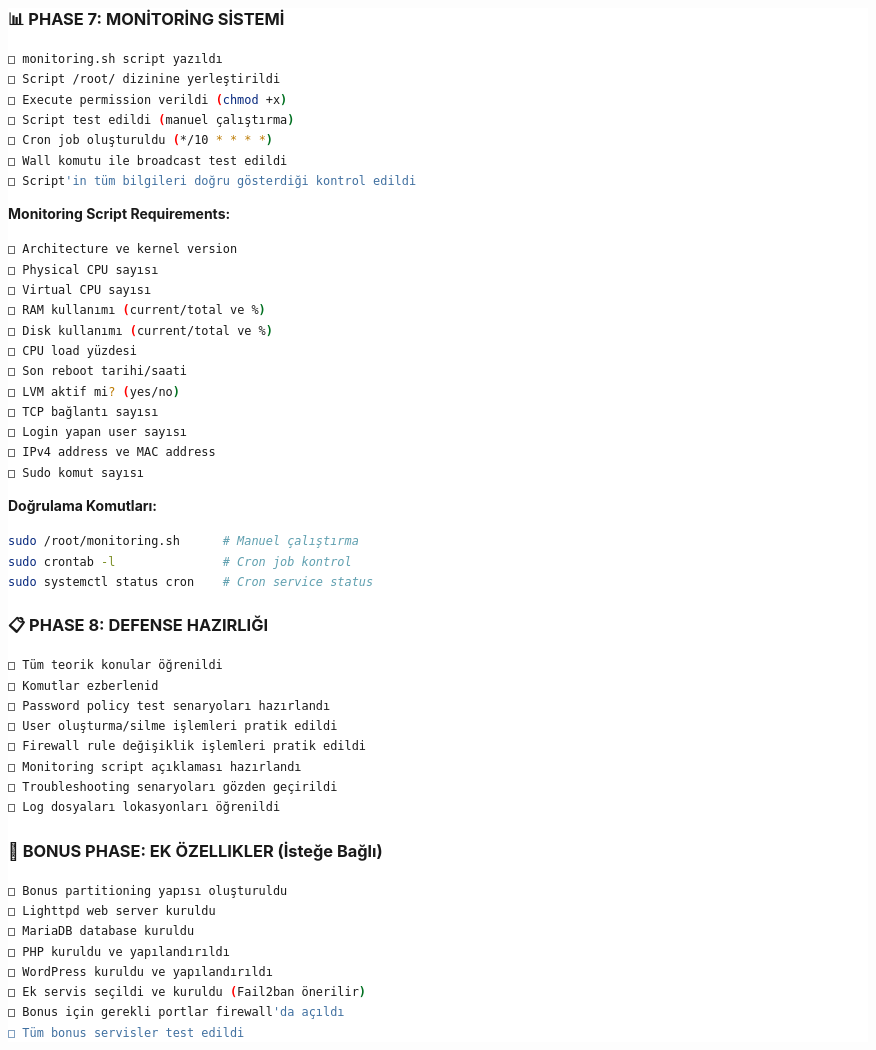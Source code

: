 ### 📊 **PHASE 7: MONİTORİNG SİSTEMİ**
```bash
□ monitoring.sh script yazıldı
□ Script /root/ dizinine yerleştirildi
□ Execute permission verildi (chmod +x)
□ Script test edildi (manuel çalıştırma)
□ Cron job oluşturuldu (*/10 * * * *)
□ Wall komutu ile broadcast test edildi
□ Script'in tüm bilgileri doğru gösterdiği kontrol edildi
```

**Monitoring Script Requirements:**
```bash
□ Architecture ve kernel version
□ Physical CPU sayısı
□ Virtual CPU sayısı  
□ RAM kullanımı (current/total ve %)
□ Disk kullanımı (current/total ve %)
□ CPU load yüzdesi
□ Son reboot tarihi/saati
□ LVM aktif mi? (yes/no)
□ TCP bağlantı sayısı
□ Login yapan user sayısı
□ IPv4 address ve MAC address
□ Sudo komut sayısı
```

**Doğrulama Komutları:**
```bash
sudo /root/monitoring.sh      # Manuel çalıştırma
sudo crontab -l               # Cron job kontrol
sudo systemctl status cron    # Cron service status
```

### 📋 **PHASE 8: DEFENSE HAZIRLIĞI**
```bash
□ Tüm teorik konular öğrenildi
□ Komutlar ezberlenid
□ Password policy test senaryoları hazırlandı
□ User oluşturma/silme işlemleri pratik edildi
□ Firewall rule değişiklik işlemleri pratik edildi
□ Monitoring script açıklaması hazırlandı
□ Troubleshooting senaryoları gözden geçirildi
□ Log dosyaları lokasyonları öğrenildi
```

### 🎁 **BONUS PHASE: EK ÖZELLIKLER (İsteğe Bağlı)**
```bash
□ Bonus partitioning yapısı oluşturuldu
□ Lighttpd web server kuruldu
□ MariaDB database kuruldu  
□ PHP kuruldu ve yapılandırıldı
□ WordPress kuruldu ve yapılandırıldı
□ Ek servis seçildi ve kuruldu (Fail2ban önerilir)
□ Bonus için gerekli portlar firewall'da açıldı
□ Tüm bonus servisler test edildi
```

